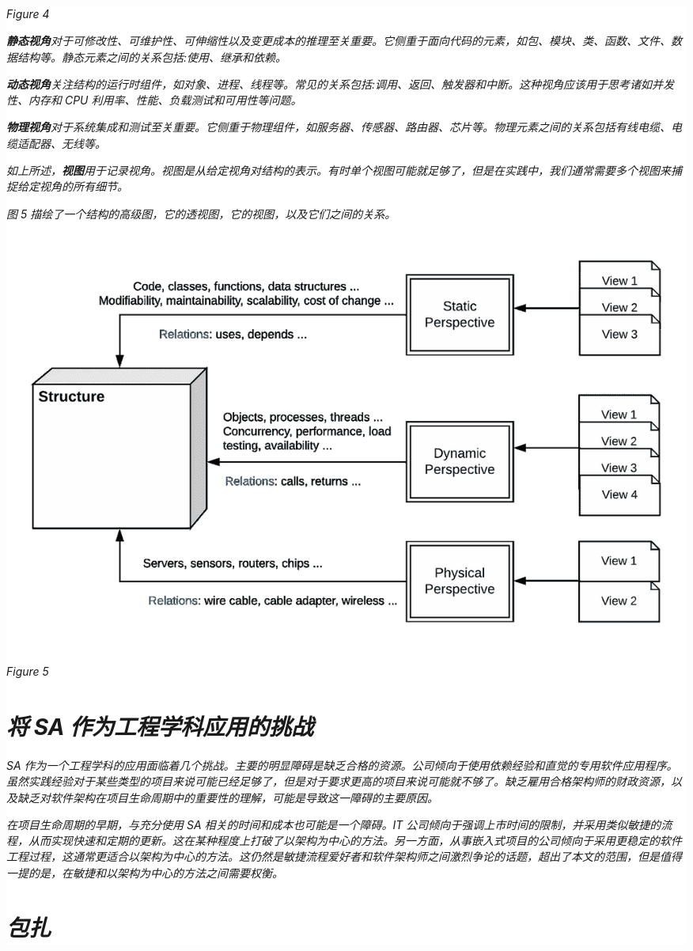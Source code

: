 *Figure 4*

***静态视角**对于可修改性、可维护性、可伸缩性以及变更成本的推理至关重要。它侧重于面向代码的元素，如包、模块、类、函数、文件、数据结构等。静态元素之间的关系包括:使用、继承和依赖。*

***动态视角**关注结构的运行时组件，如对象、进程、线程等。常见的关系包括:调用、返回、触发器和中断。这种视角应该用于思考诸如并发性、内存和 CPU 利用率、性能、负载测试和可用性等问题。*

***物理视角**对于系统集成和测试至关重要。它侧重于物理组件，如服务器、传感器、路由器、芯片等。物理元素之间的关系包括有线电缆、电缆适配器、无线等。*

*如上所述，**视图**用于记录视角。视图是从给定视角对结构的表示。有时单个视图可能就足够了，但是在实践中，我们通常需要多个视图来捕捉给定视角的所有细节。*

*图 5 描绘了一个结构的高级图，它的透视图，它的视图，以及它们之间的关系。*

*![](img/a5b83ae55983b3ab18d544203cf478ce.png)*

*Figure 5*

# *将 SA 作为工程学科应用的挑战*

*SA 作为一个工程学科的应用面临着几个挑战。主要的明显障碍是缺乏合格的资源。公司倾向于使用依赖经验和直觉的专用软件应用程序。虽然实践经验对于某些类型的项目来说可能已经足够了，但是对于要求更高的项目来说可能就不够了。缺乏雇用合格架构师的财政资源，以及缺乏对软件架构在项目生命周期中的重要性的理解，可能是导致这一障碍的主要原因。*

*在项目生命周期的早期，与充分使用 SA 相关的时间和成本也可能是一个障碍。IT 公司倾向于强调上市时间的限制，并采用类似敏捷的流程，从而实现快速和定期的更新。这在某种程度上打破了以架构为中心的方法。另一方面，从事嵌入式项目的公司倾向于采用更稳定的软件工程过程，这通常更适合以架构为中心的方法。这仍然是敏捷流程爱好者和软件架构师之间激烈争论的话题，超出了本文的范围，但是值得一提的是，在敏捷和以架构为中心的方法之间需要权衡。*

# *包扎*

